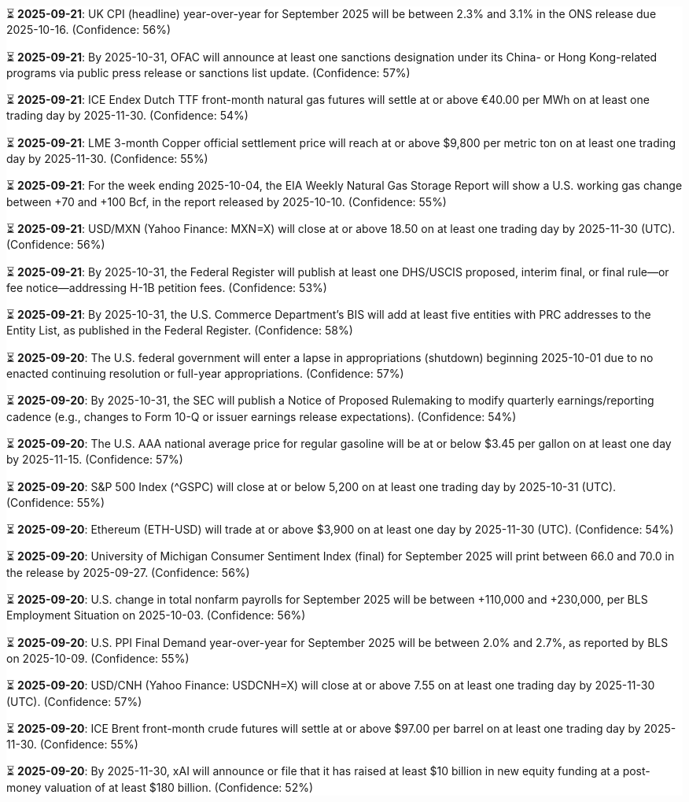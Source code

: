 ⏳ **2025-09-21**: UK CPI (headline) year-over-year for September 2025 will be between 2.3% and 3.1% in the ONS release due 2025-10-16. (Confidence: 56%)

⏳ **2025-09-21**: By 2025-10-31, OFAC will announce at least one sanctions designation under its China- or Hong Kong-related programs via public press release or sanctions list update. (Confidence: 57%)

⏳ **2025-09-21**: ICE Endex Dutch TTF front-month natural gas futures will settle at or above €40.00 per MWh on at least one trading day by 2025-11-30. (Confidence: 54%)

⏳ **2025-09-21**: LME 3-month Copper official settlement price will reach at or above $9,800 per metric ton on at least one trading day by 2025-11-30. (Confidence: 55%)

⏳ **2025-09-21**: For the week ending 2025-10-04, the EIA Weekly Natural Gas Storage Report will show a U.S. working gas change between +70 and +100 Bcf, in the report released by 2025-10-10. (Confidence: 55%)

⏳ **2025-09-21**: USD/MXN (Yahoo Finance: MXN=X) will close at or above 18.50 on at least one trading day by 2025-11-30 (UTC). (Confidence: 56%)

⏳ **2025-09-21**: By 2025-10-31, the Federal Register will publish at least one DHS/USCIS proposed, interim final, or final rule—or fee notice—addressing H-1B petition fees. (Confidence: 53%)

⏳ **2025-09-21**: By 2025-10-31, the U.S. Commerce Department’s BIS will add at least five entities with PRC addresses to the Entity List, as published in the Federal Register. (Confidence: 58%)

⏳ **2025-09-20**: The U.S. federal government will enter a lapse in appropriations (shutdown) beginning 2025-10-01 due to no enacted continuing resolution or full-year appropriations. (Confidence: 57%)

⏳ **2025-09-20**: By 2025-10-31, the SEC will publish a Notice of Proposed Rulemaking to modify quarterly earnings/reporting cadence (e.g., changes to Form 10-Q or issuer earnings release expectations). (Confidence: 54%)

⏳ **2025-09-20**: The U.S. AAA national average price for regular gasoline will be at or below $3.45 per gallon on at least one day by 2025-11-15. (Confidence: 57%)

⏳ **2025-09-20**: S&P 500 Index (^GSPC) will close at or below 5,200 on at least one trading day by 2025-10-31 (UTC). (Confidence: 55%)

⏳ **2025-09-20**: Ethereum (ETH-USD) will trade at or above $3,900 on at least one day by 2025-11-30 (UTC). (Confidence: 54%)

⏳ **2025-09-20**: University of Michigan Consumer Sentiment Index (final) for September 2025 will print between 66.0 and 70.0 in the release by 2025-09-27. (Confidence: 56%)

⏳ **2025-09-20**: U.S. change in total nonfarm payrolls for September 2025 will be between +110,000 and +230,000, per BLS Employment Situation on 2025-10-03. (Confidence: 56%)

⏳ **2025-09-20**: U.S. PPI Final Demand year-over-year for September 2025 will be between 2.0% and 2.7%, as reported by BLS on 2025-10-09. (Confidence: 55%)

⏳ **2025-09-20**: USD/CNH (Yahoo Finance: USDCNH=X) will close at or above 7.55 on at least one trading day by 2025-11-30 (UTC). (Confidence: 57%)

⏳ **2025-09-20**: ICE Brent front-month crude futures will settle at or above $97.00 per barrel on at least one trading day by 2025-11-30. (Confidence: 55%)

⏳ **2025-09-20**: By 2025-11-30, xAI will announce or file that it has raised at least $10 billion in new equity funding at a post-money valuation of at least $180 billion. (Confidence: 52%)
